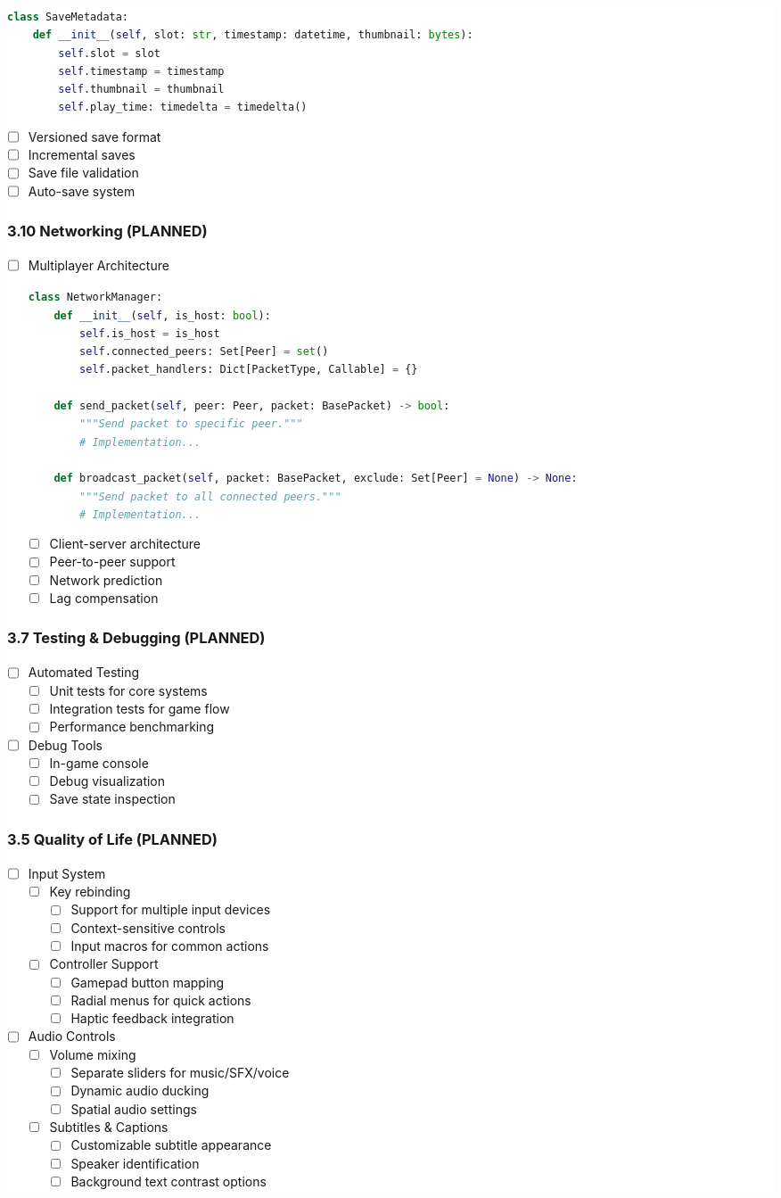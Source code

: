   ```python
  class SaveMetadata:
      def __init__(self, slot: str, timestamp: datetime, thumbnail: bytes):
          self.slot = slot
          self.timestamp = timestamp
          self.thumbnail = thumbnail
          self.play_time: timedelta = timedelta()
  ```
  - [ ] Versioned save format
  - [ ] Incremental saves
  - [ ] Save file validation
  - [ ] Auto-save system

### 3.10 Networking (PLANNED)
- [ ] Multiplayer Architecture
  ```python
  class NetworkManager:
      def __init__(self, is_host: bool):
          self.is_host = is_host
          self.connected_peers: Set[Peer] = set()
          self.packet_handlers: Dict[PacketType, Callable] = {}
  
      def send_packet(self, peer: Peer, packet: BasePacket) -> bool:
          """Send packet to specific peer."""
          # Implementation...
  
      def broadcast_packet(self, packet: BasePacket, exclude: Set[Peer] = None) -> None:
          """Send packet to all connected peers."""
          # Implementation...
  ```
  - [ ] Client-server architecture
  - [ ] Peer-to-peer support
  - [ ] Network prediction
  - [ ] Lag compensation

### 3.7 Testing & Debugging (PLANNED)
- [ ] Automated Testing
  - [ ] Unit tests for core systems
  - [ ] Integration tests for game flow
  - [ ] Performance benchmarking
- [ ] Debug Tools
  - [ ] In-game console
  - [ ] Debug visualization
  - [ ] Save state inspection

### 3.5 Quality of Life (PLANNED)
- [ ] Input System
  - [ ] Key rebinding
    - [ ] Support for multiple input devices
    - [ ] Context-sensitive controls
    - [ ] Input macros for common actions
  - [ ] Controller Support
    - [ ] Gamepad button mapping
    - [ ] Radial menus for quick actions
    - [ ] Haptic feedback integration
- [ ] Audio Controls
  - [ ] Volume mixing
    - [ ] Separate sliders for music/SFX/voice
    - [ ] Dynamic audio ducking
    - [ ] Spatial audio settings
  - [ ] Subtitles & Captions
    - [ ] Customizable subtitle appearance
    - [ ] Speaker identification
    - [ ] Background text contrast options